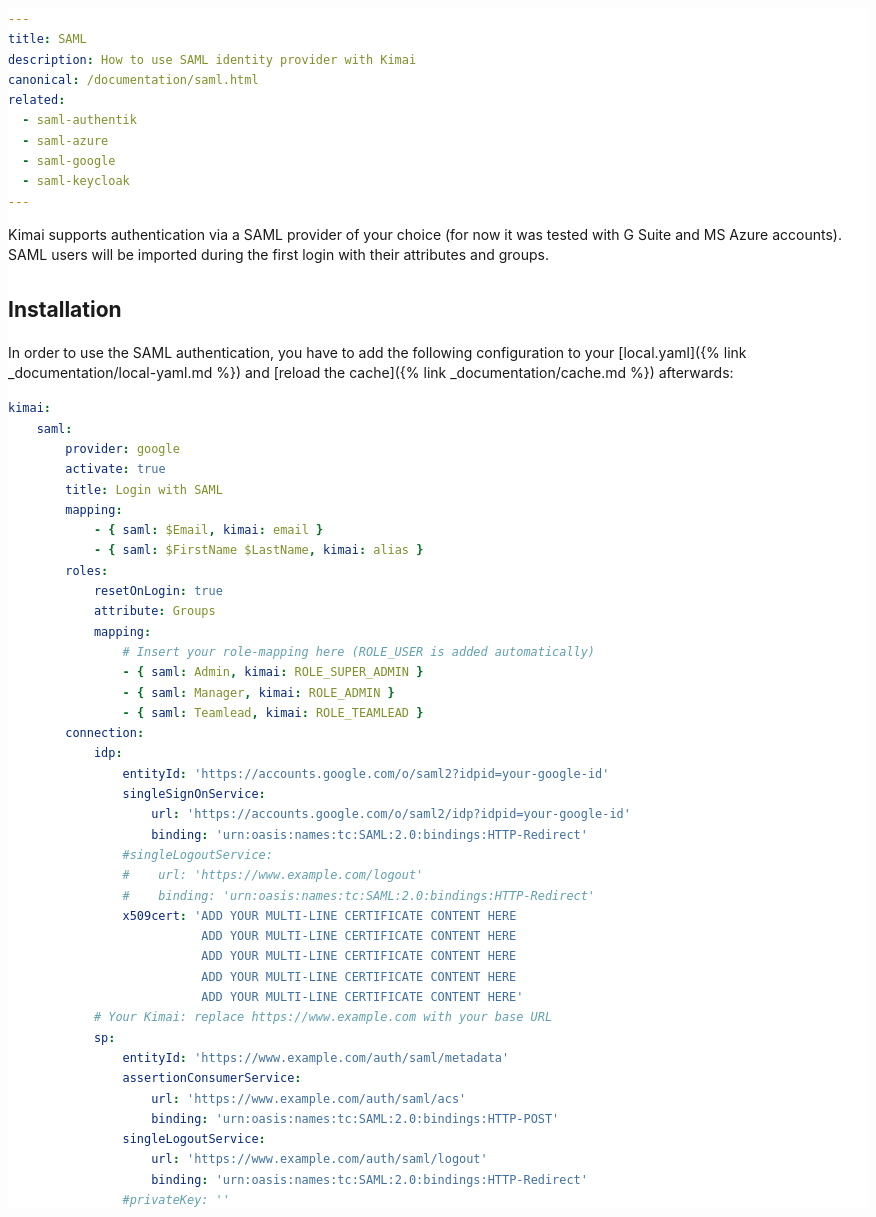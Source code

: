 ```yaml
---
title: SAML
description: How to use SAML identity provider with Kimai
canonical: /documentation/saml.html
related:
  - saml-authentik
  - saml-azure
  - saml-google
  - saml-keycloak
---
```


Kimai supports authentication via a SAML provider of your choice (for now it was tested with G Suite and MS Azure accounts).
SAML users will be imported during the first login with their attributes and groups.

## Installation

In order to use the SAML authentication, you have to add the following configuration to your
[local.yaml]({% link _documentation/local-yaml.md %})
and [reload the cache]({% link _documentation/cache.md %}) afterwards:

```yaml
kimai:
    saml:
        provider: google
        activate: true
        title: Login with SAML
        mapping:
            - { saml: $Email, kimai: email }
            - { saml: $FirstName $LastName, kimai: alias }
        roles:
            resetOnLogin: true
            attribute: Groups
            mapping:
                # Insert your role-mapping here (ROLE_USER is added automatically)
                - { saml: Admin, kimai: ROLE_SUPER_ADMIN }
                - { saml: Manager, kimai: ROLE_ADMIN }
                - { saml: Teamlead, kimai: ROLE_TEAMLEAD }
        connection:
            idp:
                entityId: 'https://accounts.google.com/o/saml2?idpid=your-google-id'
                singleSignOnService:
                    url: 'https://accounts.google.com/o/saml2/idp?idpid=your-google-id'
                    binding: 'urn:oasis:names:tc:SAML:2.0:bindings:HTTP-Redirect'
                #singleLogoutService:
                #    url: 'https://www.example.com/logout'
                #    binding: 'urn:oasis:names:tc:SAML:2.0:bindings:HTTP-Redirect'
                x509cert: 'ADD YOUR MULTI-LINE CERTIFICATE CONTENT HERE
                           ADD YOUR MULTI-LINE CERTIFICATE CONTENT HERE
                           ADD YOUR MULTI-LINE CERTIFICATE CONTENT HERE
                           ADD YOUR MULTI-LINE CERTIFICATE CONTENT HERE
                           ADD YOUR MULTI-LINE CERTIFICATE CONTENT HERE'
            # Your Kimai: replace https://www.example.com with your base URL
            sp:
                entityId: 'https://www.example.com/auth/saml/metadata'
                assertionConsumerService:
                    url: 'https://www.example.com/auth/saml/acs'
                    binding: 'urn:oasis:names:tc:SAML:2.0:bindings:HTTP-POST'
                singleLogoutService:
                    url: 'https://www.example.com/auth/saml/logout'
                    binding: 'urn:oasis:names:tc:SAML:2.0:bindings:HTTP-Redirect'
                #privateKey: ''
```